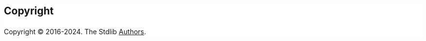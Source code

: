 
## Copyright

Copyright &copy; 2016-2024. The Stdlib [Authors][stdlib-authors].

</section>





<section class="links">

[npm-image]: http://img.shields.io/npm/v/@stdlib/blas-base-cswap-wasm.svg
[npm-url]: https://npmjs.org/package/@stdlib/blas-base-cswap-wasm

[test-image]: https://github.com/stdlib-js/blas-base-cswap-wasm/actions/workflows/test.yml/badge.svg?branch=main
[test-url]: https://github.com/stdlib-js/blas-base-cswap-wasm/actions/workflows/test.yml?query=branch:main

[coverage-image]: https://img.shields.io/codecov/c/github/stdlib-js/blas-base-cswap-wasm/main.svg
[coverage-url]: https://codecov.io/github/stdlib-js/blas-base-cswap-wasm?branch=main



[chat-image]: https://img.shields.io/gitter/room/stdlib-js/stdlib.svg
[chat-url]: https://app.gitter.im/#/room/#stdlib-js_stdlib:gitter.im

[stdlib]: https://github.com/stdlib-js/stdlib

[stdlib-authors]: https://github.com/stdlib-js/stdlib/graphs/contributors

[umd]: https://github.com/umdjs/umd
[es-module]: https://developer.mozilla.org/en-US/docs/Web/JavaScript/Guide/Modules

[deno-url]: https://github.com/stdlib-js/blas-base-cswap-wasm/tree/deno
[deno-readme]: https://github.com/stdlib-js/blas-base-cswap-wasm/blob/deno/README.md
[umd-url]: https://github.com/stdlib-js/blas-base-cswap-wasm/tree/umd
[umd-readme]: https://github.com/stdlib-js/blas-base-cswap-wasm/blob/umd/README.md
[esm-url]: https://github.com/stdlib-js/blas-base-cswap-wasm/tree/esm
[esm-readme]: https://github.com/stdlib-js/blas-base-cswap-wasm/blob/esm/README.md
[branches-url]: https://github.com/stdlib-js/blas-base-cswap-wasm/blob/main/branches.md

[stdlib-license]: https://raw.githubusercontent.com/stdlib-js/blas-base-cswap-wasm/main/LICENSE

[blas]: http://www.netlib.org/blas

[cswap]: http://www.netlib.org/lapack/explore-html/da/df6/group__complex__blas__level1.html

[mdn-typed-array]: https://developer.mozilla.org/en-US/docs/Web/JavaScript/Reference/Global_Objects/TypedArray

[@stdlib/array/complex64]: https://github.com/stdlib-js/array-complex64/tree/esm

[@stdlib/wasm/memory]: https://github.com/stdlib-js/wasm-memory/tree/esm

[@stdlib/wasm/module-wrapper]: https://github.com/stdlib-js/wasm-module-wrapper/tree/esm

[@stdlib/blas/base/cswap]: https://github.com/stdlib-js/blas-base-cswap/tree/esm

</section>


